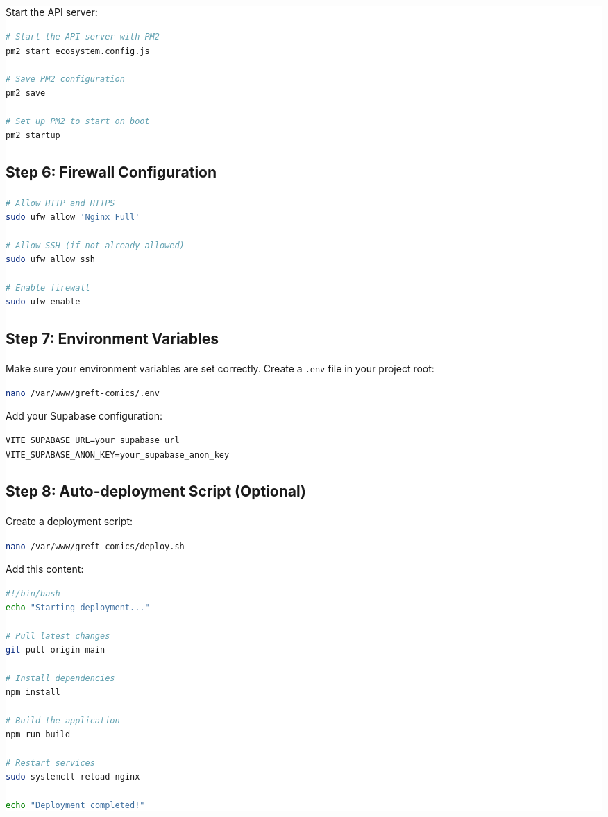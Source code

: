 Start the API server:

```bash
# Start the API server with PM2
pm2 start ecosystem.config.js

# Save PM2 configuration
pm2 save

# Set up PM2 to start on boot
pm2 startup
```

## Step 6: Firewall Configuration

```bash
# Allow HTTP and HTTPS
sudo ufw allow 'Nginx Full'

# Allow SSH (if not already allowed)
sudo ufw allow ssh

# Enable firewall
sudo ufw enable
```

## Step 7: Environment Variables

Make sure your environment variables are set correctly. Create a `.env` file in your project root:

```bash
nano /var/www/greft-comics/.env
```

Add your Supabase configuration:

```env
VITE_SUPABASE_URL=your_supabase_url
VITE_SUPABASE_ANON_KEY=your_supabase_anon_key
```

## Step 8: Auto-deployment Script (Optional)

Create a deployment script:

```bash
nano /var/www/greft-comics/deploy.sh
```

Add this content:

```bash
#!/bin/bash
echo "Starting deployment..."

# Pull latest changes
git pull origin main

# Install dependencies
npm install

# Build the application
npm run build

# Restart services
sudo systemctl reload nginx

echo "Deployment completed!"
```